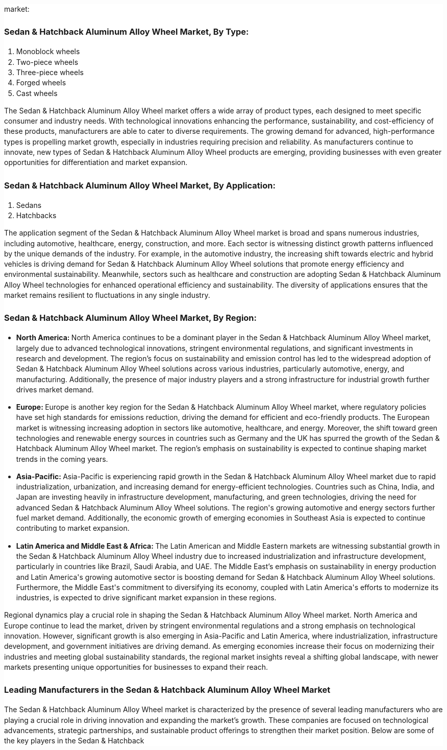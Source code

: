 market:</p><h3><strong>Sedan & Hatchback Aluminum Alloy Wheel Market, By Type:<br /></strong></h3><ol><li>Monoblock wheels<li> Two-piece wheels<li> Three-piece wheels<li> Forged wheels<li> Cast wheels</li></ol><p>The Sedan & Hatchback Aluminum Alloy Wheel market offers a wide array of product types, each designed to meet specific consumer and industry needs. With technological innovations enhancing the performance, sustainability, and cost-efficiency of these products, manufacturers are able to cater to diverse requirements. The growing demand for advanced, high-performance types is propelling market growth, especially in industries requiring precision and reliability. As manufacturers continue to innovate, new types of Sedan & Hatchback Aluminum Alloy Wheel products are emerging, providing businesses with even greater opportunities for differentiation and market expansion.</p><h3>Sedan & Hatchback Aluminum Alloy Wheel Market,&nbsp;By Application:</h3><ol><li>Sedans<li> Hatchbacks</li></ol><p>The application segment of the Sedan & Hatchback Aluminum Alloy Wheel market is broad and spans numerous industries, including automotive, healthcare, energy, construction, and more. Each sector is witnessing distinct growth patterns influenced by the unique demands of the industry. For example, in the automotive industry, the increasing shift towards electric and hybrid vehicles is driving demand for Sedan & Hatchback Aluminum Alloy Wheel solutions that promote energy efficiency and environmental sustainability. Meanwhile, sectors such as healthcare and construction are adopting Sedan & Hatchback Aluminum Alloy Wheel technologies for enhanced operational efficiency and sustainability. The diversity of applications ensures that the market remains resilient to fluctuations in any single industry.</p><h3>Sedan & Hatchback Aluminum Alloy Wheel Market, By Region:</h3><ul><li><p><strong>North America:&nbsp;</strong>North America continues to be a dominant player in the Sedan & Hatchback Aluminum Alloy Wheel market, largely due to advanced technological innovations, stringent environmental regulations, and significant investments in research and development. The region&rsquo;s focus on sustainability and emission control has led to the widespread adoption of Sedan & Hatchback Aluminum Alloy Wheel solutions across various industries, particularly automotive, energy, and manufacturing. Additionally, the presence of major industry players and a strong infrastructure for industrial growth further drives market demand.</p></li><li><p><strong><strong>Europe:&nbsp;</strong></strong>Europe is another key region for the Sedan & Hatchback Aluminum Alloy Wheel market, where regulatory policies have set high standards for emissions reduction, driving the demand for efficient and eco-friendly products. The European market is witnessing increasing adoption in sectors like automotive, healthcare, and energy. Moreover, the shift toward green technologies and renewable energy sources in countries such as Germany and the UK has spurred the growth of the Sedan & Hatchback Aluminum Alloy Wheel market. The region&rsquo;s emphasis on sustainability is expected to continue shaping market trends in the coming years.</p></li><li><p><strong><strong>Asia-Pacific:&nbsp;</strong></strong>Asia-Pacific is experiencing rapid growth in the Sedan & Hatchback Aluminum Alloy Wheel market due to rapid industrialization, urbanization, and increasing demand for energy-efficient technologies. Countries such as China, India, and Japan are investing heavily in infrastructure development, manufacturing, and green technologies, driving the need for advanced Sedan & Hatchback Aluminum Alloy Wheel solutions. The region's growing automotive and energy sectors further fuel market demand. Additionally, the economic growth of emerging economies in Southeast Asia is expected to continue contributing to market expansion.</p></li><li><p><strong><strong>Latin America and Middle East &amp; Africa:&nbsp;</strong></strong>The Latin American and Middle Eastern markets are witnessing substantial growth in the Sedan & Hatchback Aluminum Alloy Wheel industry due to increased industrialization and infrastructure development, particularly in countries like Brazil, Saudi Arabia, and UAE. The Middle East&rsquo;s emphasis on sustainability in energy production and Latin America's growing automotive sector is boosting demand for Sedan & Hatchback Aluminum Alloy Wheel solutions. Furthermore, the Middle East's commitment to diversifying its economy, coupled with Latin America's efforts to modernize its industries, is expected to drive significant market expansion in these regions.</p></li></ul><p>Regional dynamics play a crucial role in shaping the Sedan & Hatchback Aluminum Alloy Wheel market. North America and Europe continue to lead the market, driven by stringent environmental regulations and a strong emphasis on technological innovation. However, significant growth is also emerging in Asia-Pacific and Latin America, where industrialization, infrastructure development, and government initiatives are driving demand. As emerging economies increase their focus on modernizing their industries and meeting global sustainability standards, the regional market insights reveal a shifting global landscape, with newer markets presenting unique opportunities for businesses to expand their reach.</p><h3><strong>Leading Manufacturers in the Sedan & Hatchback Aluminum Alloy Wheel Market</strong></h3><p>The Sedan & Hatchback Aluminum Alloy Wheel market is characterized by the presence of several leading manufacturers who are playing a crucial role in driving innovation and expanding the market&rsquo;s growth. These companies are focused on technological advancements, strategic partnerships, and sustainable product offerings to strengthen their market position. Below are some of the key players in the Sedan & Hatchback